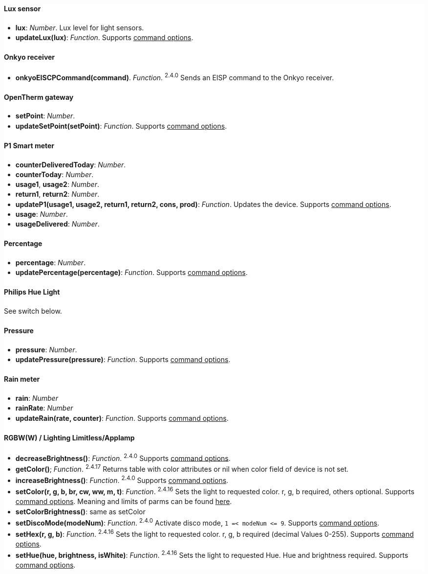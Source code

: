 
#### Lux sensor
 - **lux**: *Number*. Lux level for light sensors.
 - **updateLux(lux)**: *Function*. Supports [command options](#Command_options_.28delay.2C_duration.2C_event_triggering.29).

#### Onkyo receiver
 - **onkyoEISCPCommand(command)**. *Function*. <sup>2.4.0</sup> Sends an EISP command to the Onkyo receiver.

#### OpenTherm gateway
 - **setPoint**: *Number*.
 - **updateSetPoint(setPoint)**: *Function*. Supports [command options](#Command_options_.28delay.2C_duration.2C_event_triggering.29).

#### P1 Smart meter
 - **counterDeliveredToday**: *Number*.
 - **counterToday**: *Number*.
 - **usage1**, **usage2**: *Number*.
 - **return1**, **return2**: *Number*.
 - **updateP1(usage1, usage2, return1, return2, cons, prod)**: *Function*. Updates the device. Supports [command options](#Command_options_.28delay.2C_duration.2C_event_triggering.29).
 - **usage**: *Number*.
 - **usageDelivered**: *Number*.

#### Percentage
 - **percentage**: *Number*.
 - **updatePercentage(percentage)**: *Function*. Supports [command options](#Command_options_.28delay.2C_duration.2C_event_triggering.29).

#### Philips Hue Light
See switch below.

#### Pressure
 - **pressure**: *Number*.
 - **updatePressure(pressure)**: *Function*. Supports [command options](#Command_options_.28delay.2C_duration.2C_event_triggering.29).

#### Rain meter
 - **rain**: *Number*
 - **rainRate**: *Number*
 - **updateRain(rate, counter)**: *Function*. Supports [command options](#Command_options_.28delay.2C_duration.2C_event_triggering.29).

#### RGBW(W) / Lighting Limitless/Applamp
 - **decreaseBrightness()**: *Function*. <sup>2.4.0</sup> Supports [command options](#Command_options_.28delay.2C_duration.2C_event_triggering.29).
 - **getColor()**; *Function*. <sup>2.4.17</sup> Returns table with color attributes or nil when color field of device is not set.
 - **increaseBrightness()**: *Function*. <sup>2.4.0</sup> Supports [command options](#Command_options_.28delay.2C_duration.2C_event_triggering.29).
 - **setColor(r, g, b, br, cw, ww, m, t)**: *Function*. <sup>2.4.16</sup> Sets the light to requested color.  r, g, b required, others optional. Supports [command options](#Command_options_.28delay.2C_duration.2C_event_triggering.29). Meaning and limits of parms can be found [here](https://www.domoticz.com/wiki/Domoticz_API/JSON_URL's#Set_a_light_to_a_certain_color_or_color_temperature).
 - **setColorBrightness()**: same as setColor
 - **setDiscoMode(modeNum)**: *Function*. <sup>2.4.0</sup> Activate disco mode, `1 =< modeNum <= 9`. Supports [command options](#Command_options_.28delay.2C_duration.2C_event_triggering.29).
- **setHex(r, g, b)**: *Function*. <sup>2.4.16</sup> Sets the light to requested color.  r, g, b required (decimal Values 0-255). Supports [command options](#Command_options_.28delay.2C_duration.2C_event_triggering.29).
- **setHue(hue, brightness, isWhite)**: *Function*. <sup>2.4.16</sup> Sets the light to requested Hue. Hue and brightness required. Supports [command options](#Command_options_.28delay.2C_duration.2C_event_triggering.29).